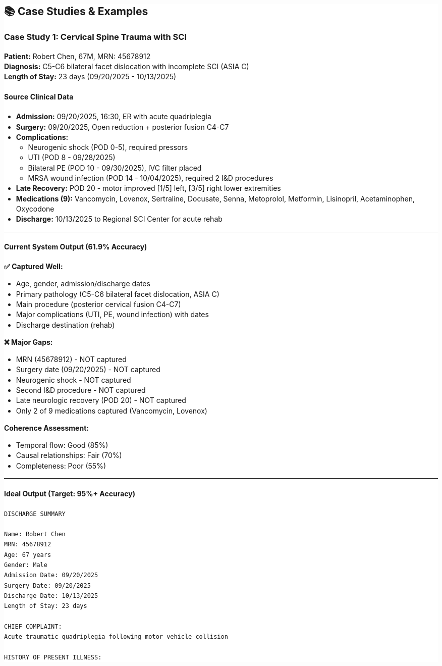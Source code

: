 
## 📚 Case Studies & Examples

### Case Study 1: Cervical Spine Trauma with SCI

**Patient:** Robert Chen, 67M, MRN: 45678912  
**Diagnosis:** C5-C6 bilateral facet dislocation with incomplete SCI (ASIA C)  
**Length of Stay:** 23 days (09/20/2025 - 10/13/2025)

#### Source Clinical Data
- **Admission:** 09/20/2025, 16:30, ER with acute quadriplegia
- **Surgery:** 09/20/2025, Open reduction + posterior fusion C4-C7
- **Complications:**
  - Neurogenic shock (POD 0-5), required pressors
  - UTI (POD 8 - 09/28/2025)
  - Bilateral PE (POD 10 - 09/30/2025), IVC filter placed
  - MRSA wound infection (POD 14 - 10/04/2025), required 2 I&D procedures
- **Late Recovery:** POD 20 - motor improved [1/5] left, [3/5] right lower extremities
- **Medications (9):** Vancomycin, Lovenox, Sertraline, Docusate, Senna, Metoprolol, Metformin, Lisinopril, Acetaminophen, Oxycodone
- **Discharge:** 10/13/2025 to Regional SCI Center for acute rehab

---

#### Current System Output (61.9% Accuracy)

**✅ Captured Well:**
- Age, gender, admission/discharge dates
- Primary pathology (C5-C6 bilateral facet dislocation, ASIA C)
- Main procedure (posterior cervical fusion C4-C7)
- Major complications (UTI, PE, wound infection) with dates
- Discharge destination (rehab)

**❌ Major Gaps:**
- MRN (45678912) - NOT captured
- Surgery date (09/20/2025) - NOT captured
- Neurogenic shock - NOT captured
- Second I&D procedure - NOT captured
- Late neurologic recovery (POD 20) - NOT captured
- Only 2 of 9 medications captured (Vancomycin, Lovenox)

**Coherence Assessment:**
- Temporal flow: Good (85%)
- Causal relationships: Fair (70%)
- Completeness: Poor (55%)

---

#### Ideal Output (Target: 95%+ Accuracy)

```
DISCHARGE SUMMARY

Name: Robert Chen
MRN: 45678912
Age: 67 years
Gender: Male
Admission Date: 09/20/2025
Surgery Date: 09/20/2025
Discharge Date: 10/13/2025
Length of Stay: 23 days

CHIEF COMPLAINT:
Acute traumatic quadriplegia following motor vehicle collision

HISTORY OF PRESENT ILLNESS:
```